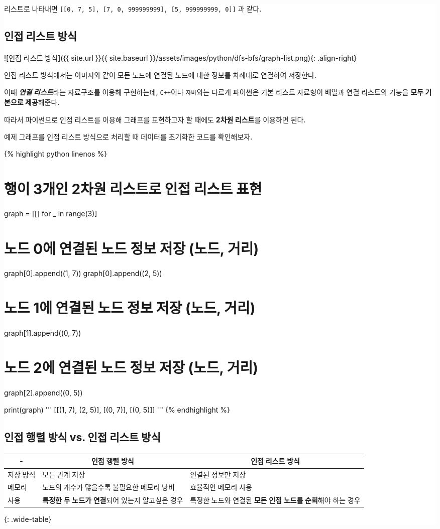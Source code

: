 리스트로 나타내면 `[[0, 7, 5], [7, 0, 999999999], [5, 999999999, 0]]` 과 같다.

## 인접 리스트 방식

![인접 리스트 방식]({{ site.url }}{{ site.baseurl }}/assets/images/python/dfs-bfs/graph-list.png){: .align-right}

인접 리스트 방식에서는 이미지와 같이 모든 노드에 연결된 노드에 대한 정보를 차례대로 연결하여 저장한다.

이때 ***연결 리스트***라는 자료구조를 이용해 구현하는데, `C++`이나 `자바`와는 다르게 파이썬은 기본 리스트 자료형이 배열과 연결 리스트의 기능을 **모두 기본으로 제공**해준다.

따라서 파이썬으로 인접 리스트를 이용해 그래프를 표현하고자 할 때에도 **2차원 리스트**를 이용하면 된다.

예제 그래프를 인접 리스트 방식으로 처리할 때 데이터를 초기화한 코드를 확인해보자.

{% highlight python linenos %}
# 행이 3개인 2차원 리스트로 인접 리스트 표현
graph = [[] for _ in range(3)]

# 노드 0에 연결된 노드 정보 저장 (노드, 거리)
graph[0].append((1, 7))
graph[0].append((2, 5))

# 노드 1에 연결된 노드 정보 저장 (노드, 거리)
graph[1].append((0, 7))

# 노드 2에 연결된 노드 정보 저장 (노드, 거리)
graph[2].append((0, 5))

print(graph)
'''
[[(1, 7), (2, 5)],
 [(0, 7)],
 [(0, 5)]]
'''
{% endhighlight %}

## 인접 행렬 방식 vs. 인접 리스트 방식

| -         | 인접 행렬 방식                                     | 인접 리스트 방식                                             |
| --------- | -------------------------------------------------- | ------------------------------------------------------------ |
| 저장 방식 | 모든 관계 저장                                     | 연결된 정보만 저장                                           |
| 메모리    | 노드의 개수가 많을수록 불필요한 메모리 낭비        | 효율적인 메모리 사용                                         |
| 사용      | **특정한 두 노드가 연결**되어 있는지 알고싶은 경우 | 특정한 노드와 연결된 **모든 인접 노드를 순회**해야 하는 경우 |
{: .wide-table}
